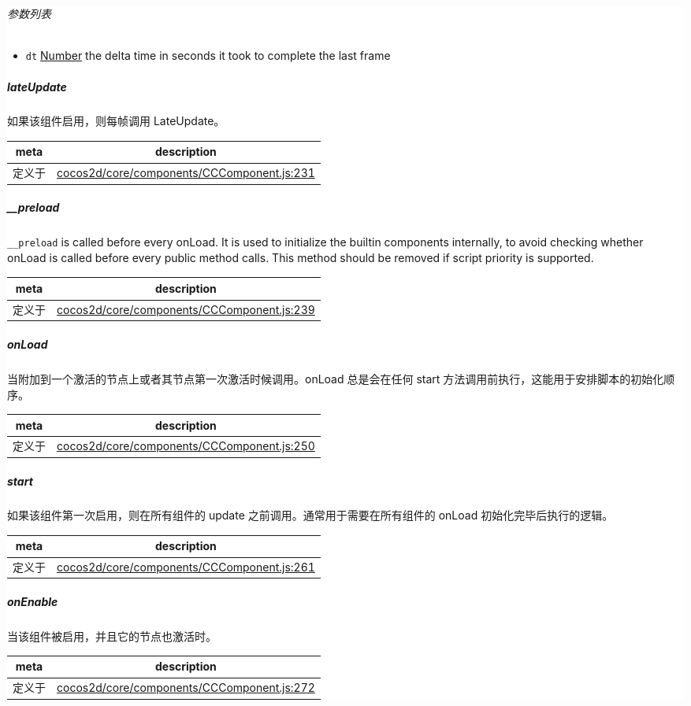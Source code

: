 ###### 参数列表
- `dt` <a href="https://developer.mozilla.org/en/JavaScript/Reference/Global_Objects/Number" class="crosslink external" target="_blank">Number</a> the delta time in seconds it took to complete the last frame


##### lateUpdate

如果该组件启用，则每帧调用 LateUpdate。

| meta | description |
|------|-------------|
| 定义于 | [cocos2d/core/components/CCComponent.js:231](https://github.com/cocos-creator/engine/blob/44d068bea8120146521ec334827cb5b67a7d9b8f/cocos2d/core/components/CCComponent.js#L231) |



##### __preload

`__preload` is called before every onLoad.
It is used to initialize the builtin components internally,
to avoid checking whether onLoad is called before every public method calls.
This method should be removed if script priority is supported.

| meta | description |
|------|-------------|
| 定义于 | [cocos2d/core/components/CCComponent.js:239](https://github.com/cocos-creator/engine/blob/44d068bea8120146521ec334827cb5b67a7d9b8f/cocos2d/core/components/CCComponent.js#L239) |



##### onLoad

当附加到一个激活的节点上或者其节点第一次激活时候调用。onLoad 总是会在任何 start 方法调用前执行，这能用于安排脚本的初始化顺序。

| meta | description |
|------|-------------|
| 定义于 | [cocos2d/core/components/CCComponent.js:250](https://github.com/cocos-creator/engine/blob/44d068bea8120146521ec334827cb5b67a7d9b8f/cocos2d/core/components/CCComponent.js#L250) |



##### start

如果该组件第一次启用，则在所有组件的 update 之前调用。通常用于需要在所有组件的 onLoad 初始化完毕后执行的逻辑。

| meta | description |
|------|-------------|
| 定义于 | [cocos2d/core/components/CCComponent.js:261](https://github.com/cocos-creator/engine/blob/44d068bea8120146521ec334827cb5b67a7d9b8f/cocos2d/core/components/CCComponent.js#L261) |



##### onEnable

当该组件被启用，并且它的节点也激活时。

| meta | description |
|------|-------------|
| 定义于 | [cocos2d/core/components/CCComponent.js:272](https://github.com/cocos-creator/engine/blob/44d068bea8120146521ec334827cb5b67a7d9b8f/cocos2d/core/components/CCComponent.js#L272) |

